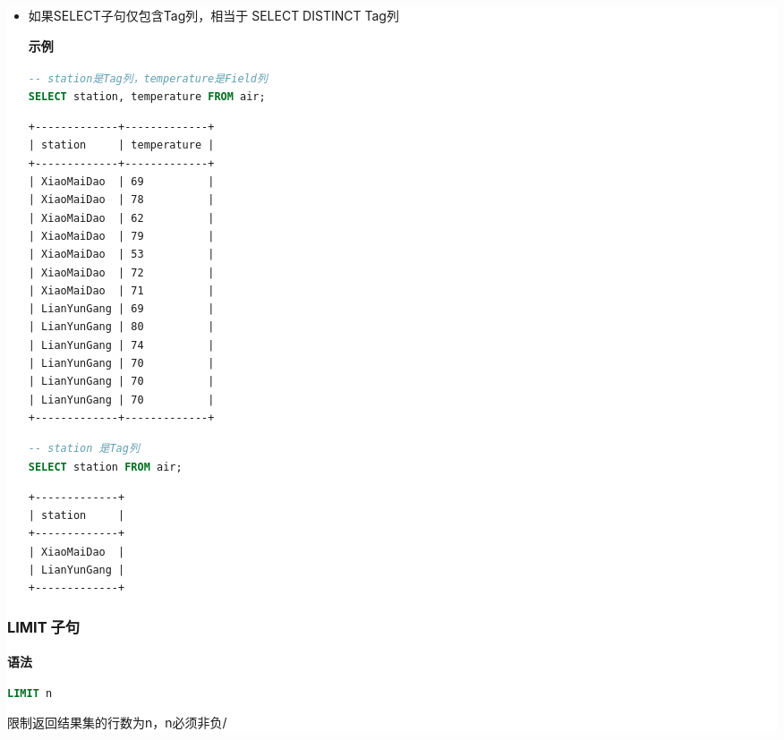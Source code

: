 - 如果SELECT子句仅包含Tag列，相当于 SELECT DISTINCT Tag列

  **示例**

  ```sql
  -- station是Tag列，temperature是Field列
  SELECT station, temperature FROM air;
  ```
      +-------------+-------------+
      | station     | temperature |
      +-------------+-------------+
      | XiaoMaiDao  | 69          |
      | XiaoMaiDao  | 78          |
      | XiaoMaiDao  | 62          |
      | XiaoMaiDao  | 79          |
      | XiaoMaiDao  | 53          |
      | XiaoMaiDao  | 72          |
      | XiaoMaiDao  | 71          |
      | LianYunGang | 69          |
      | LianYunGang | 80          |
      | LianYunGang | 74          |
      | LianYunGang | 70          |
      | LianYunGang | 70          |
      | LianYunGang | 70          |
      +-------------+-------------+

   ```sql
  -- station 是Tag列
  SELECT station FROM air;
  ``` 
      +-------------+
      | station     |
      +-------------+
      | XiaoMaiDao  |
      | LianYunGang |
      +-------------+ 

### LIMIT 子句

**语法**

```sql
LIMIT n
```
限制返回结果集的行数为n，n必须非负/

